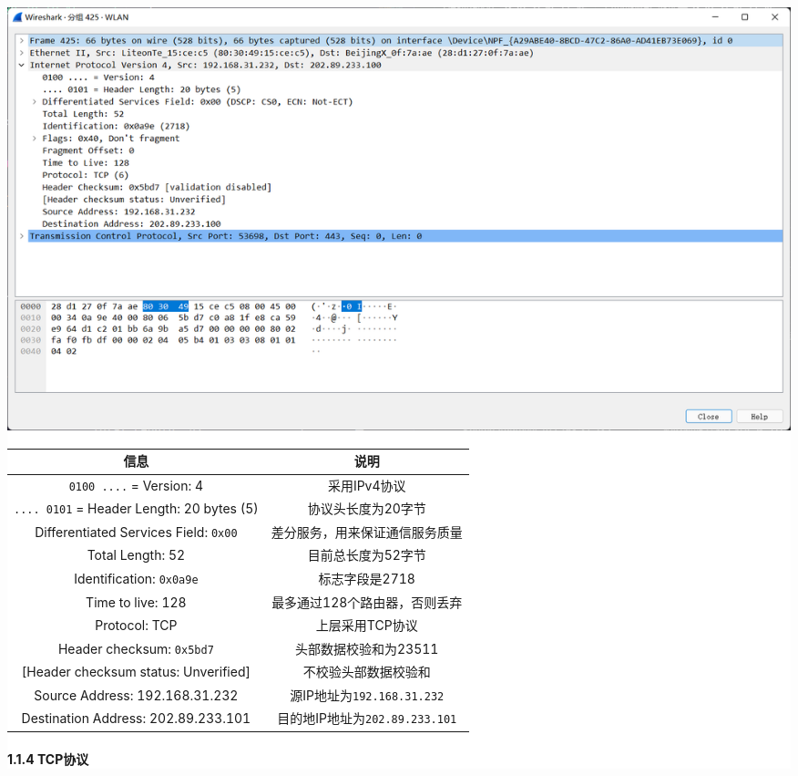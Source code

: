 ![IPv4](images/2021-10-17-11-05-57.png)

|                   信息                    |              说明              |
| :---------------------------------------: | :----------------------------: |
|         `0100 ....` = Version: 4          |          采用IPv4协议          |
| `.... 0101` = Header Length: 20 bytes (5) |       协议头长度为20字节       |
|   Differentiated Services Field: `0x00`   | 差分服务，用来保证通信服务质量 |
|             Total Length: 52              |       目前总长度为52字节       |
|         Identification: `0x0a9e`          |         标志字段是2718         |
|             Time to live: 128             | 最多通过128个路由器，否则丢弃  |
|               Protocol: TCP               |        上层采用TCP协议         |
|         Header checksum: `0x5bd7`         |     头部数据校验和为23511      |
|   [Header checksum status: Unverified]    |      不校验头部数据校验和      |
|      Source Address: 192.168.31.232       |   源IP地址为`192.168.31.232`   |
|    Destination Address: 202.89.233.101    | 目的地IP地址为`202.89.233.101` |

#### 1.1.4 TCP协议
